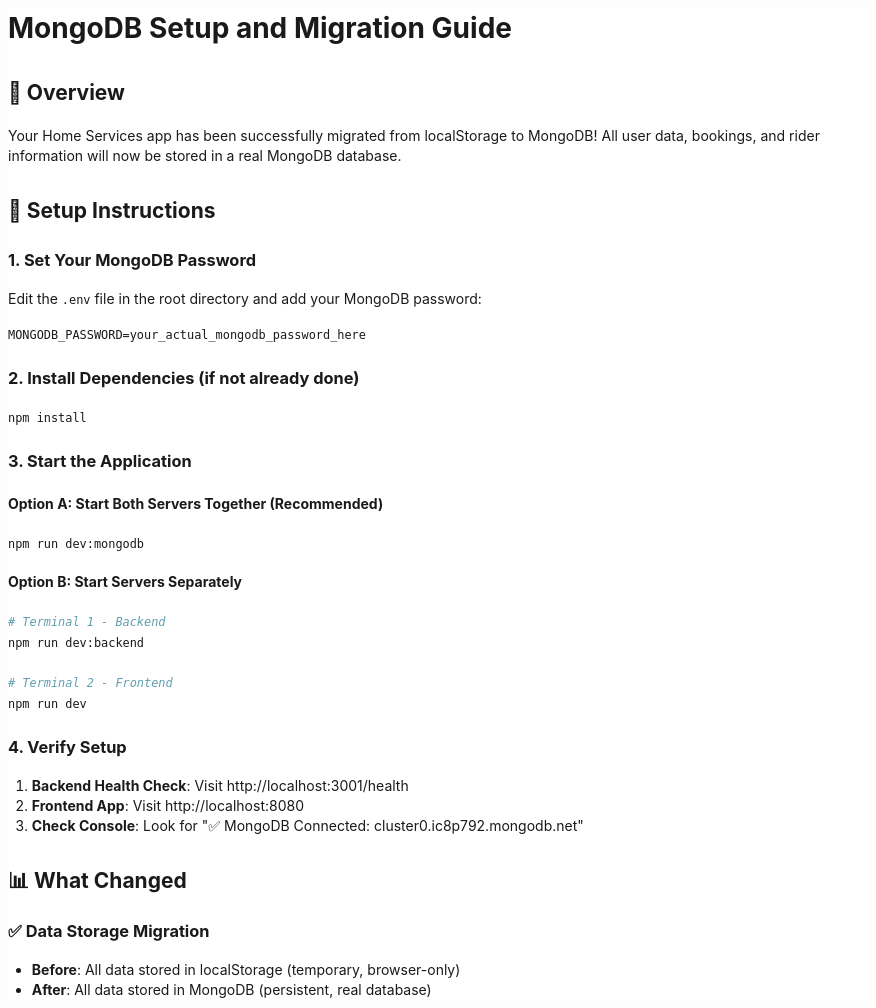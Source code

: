 # MongoDB Setup and Migration Guide

## 🎯 Overview

Your Home Services app has been successfully migrated from localStorage to MongoDB! All user data, bookings, and rider information will now be stored in a real MongoDB database.

## 🔧 Setup Instructions

### 1. Set Your MongoDB Password

Edit the `.env` file in the root directory and add your MongoDB password:

```env
MONGODB_PASSWORD=your_actual_mongodb_password_here
```

### 2. Install Dependencies (if not already done)

```bash
npm install
```

### 3. Start the Application

#### Option A: Start Both Servers Together (Recommended)

```bash
npm run dev:mongodb
```

#### Option B: Start Servers Separately

```bash
# Terminal 1 - Backend
npm run dev:backend

# Terminal 2 - Frontend
npm run dev
```

### 4. Verify Setup

1. **Backend Health Check**: Visit http://localhost:3001/health
2. **Frontend App**: Visit http://localhost:8080
3. **Check Console**: Look for "✅ MongoDB Connected: cluster0.ic8p792.mongodb.net"

## 📊 What Changed

### ✅ Data Storage Migration

- **Before**: All data stored in localStorage (temporary, browser-only)
- **After**: All data stored in MongoDB (persistent, real database)
